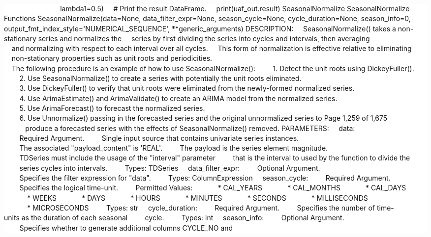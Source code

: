                              lambda1=0.5)
    # Print the result DataFrame.
    print(uaf_out.result)
SeasonalNormalize
SeasonalNormalize
Functions
SeasonalNormalize(data=None, data_ﬁlter_expr=None, season_cycle=None, cycle_duration=None, season_info=0,
output_fmt_index_style='NUMERICAL_SEQUENCE', **generic_arguments)
DESCRIPTION:
    SeasonalNormalize() takes a non-stationary series and normalizes the
    series by first dividing the series into cycles and intervals, then averaging
    and normalizing with respect to each interval over all cycles.
    This form of normalization is effective relative to eliminating
    non-stationary properties such as unit roots and periodicities.
    The following procedure is an example of how to use SeasonalNormalize():
        1. Detect the unit roots using DickeyFuller().
        2. Use SeasonalNormalize() to create a series with potentially the unit roots eliminated.
        3. Use DickeyFuller() to verify that unit roots were eliminated from the newly-formed normalized series.
        4. Use ArimaEstimate() and ArimaValidate() to create an ARIMA model from the normalized series.
        5. Use ArimaForecast() to forecast the normalized series.
        6. Use Unnormalize() passing in the forecasted series and the original unnormalized series to
Page 1,259 of 1,675
           produce a forecasted series with the effects of SeasonalNormalize() removed.
PARAMETERS:
    data:
        Required Argument.
        Single input source that contains univariate series instances.
        The associated "payload_content" is 'REAL'.
        The payload is the series element magnitude.
        TDSeries must include the usage of the "interval" parameter
        that is the interval to used by the function to divide the
        series cycles into intervals.
        Types: TDSeries
    data_filter_expr:
        Optional Argument.
        Specifies the filter expression for "data".
        Types: ColumnExpression
    season_cycle:
        Required Argument.
        Specifies the logical time-unit.
        Permitted Values:
            * CAL_YEARS
            * CAL_MONTHS
            * CAL_DAYS
            * WEEKS
            * DAYS
            * HOURS
            * MINUTES
            * SECONDS
            * MILLISECONDS
            * MICROSECONDS
        Types: str
    cycle_duration:
        Required Argument.
        Specifies the number of time-units as the duration of each seasonal
        cycle.
        Types: int
    season_info:
        Optional Argument.
        Specifies whether to generate additional columns CYCLE_NO and